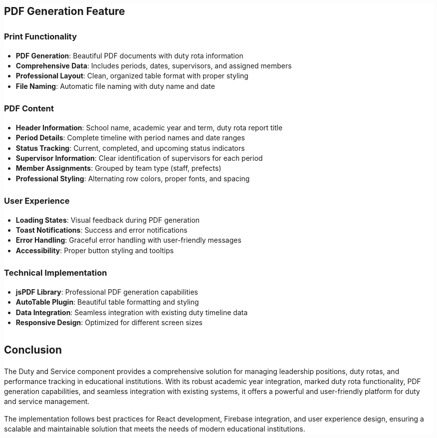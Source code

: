 ## PDF Generation Feature

### Print Functionality
- **PDF Generation**: Beautiful PDF documents with duty rota information
- **Comprehensive Data**: Includes periods, dates, supervisors, and assigned members
- **Professional Layout**: Clean, organized table format with proper styling
- **File Naming**: Automatic file naming with duty name and date

### PDF Content
- **Header Information**: School name, academic year and term, duty rota report title
- **Period Details**: Complete timeline with period names and date ranges
- **Status Tracking**: Current, completed, and upcoming status indicators
- **Supervisor Information**: Clear identification of supervisors for each period
- **Member Assignments**: Grouped by team type (staff, prefects)
- **Professional Styling**: Alternating row colors, proper fonts, and spacing

### User Experience
- **Loading States**: Visual feedback during PDF generation
- **Toast Notifications**: Success and error notifications
- **Error Handling**: Graceful error handling with user-friendly messages
- **Accessibility**: Proper button styling and tooltips

### Technical Implementation
- **jsPDF Library**: Professional PDF generation capabilities
- **AutoTable Plugin**: Beautiful table formatting and styling
- **Data Integration**: Seamless integration with existing duty timeline data
- **Responsive Design**: Optimized for different screen sizes

## Conclusion

The Duty and Service component provides a comprehensive solution for managing leadership positions, duty rotas, and performance tracking in educational institutions. With its robust academic year integration, marked duty rota functionality, PDF generation capabilities, and seamless integration with existing systems, it offers a powerful and user-friendly platform for duty and service management.

The implementation follows best practices for React development, Firebase integration, and user experience design, ensuring a scalable and maintainable solution that meets the needs of modern educational institutions.

